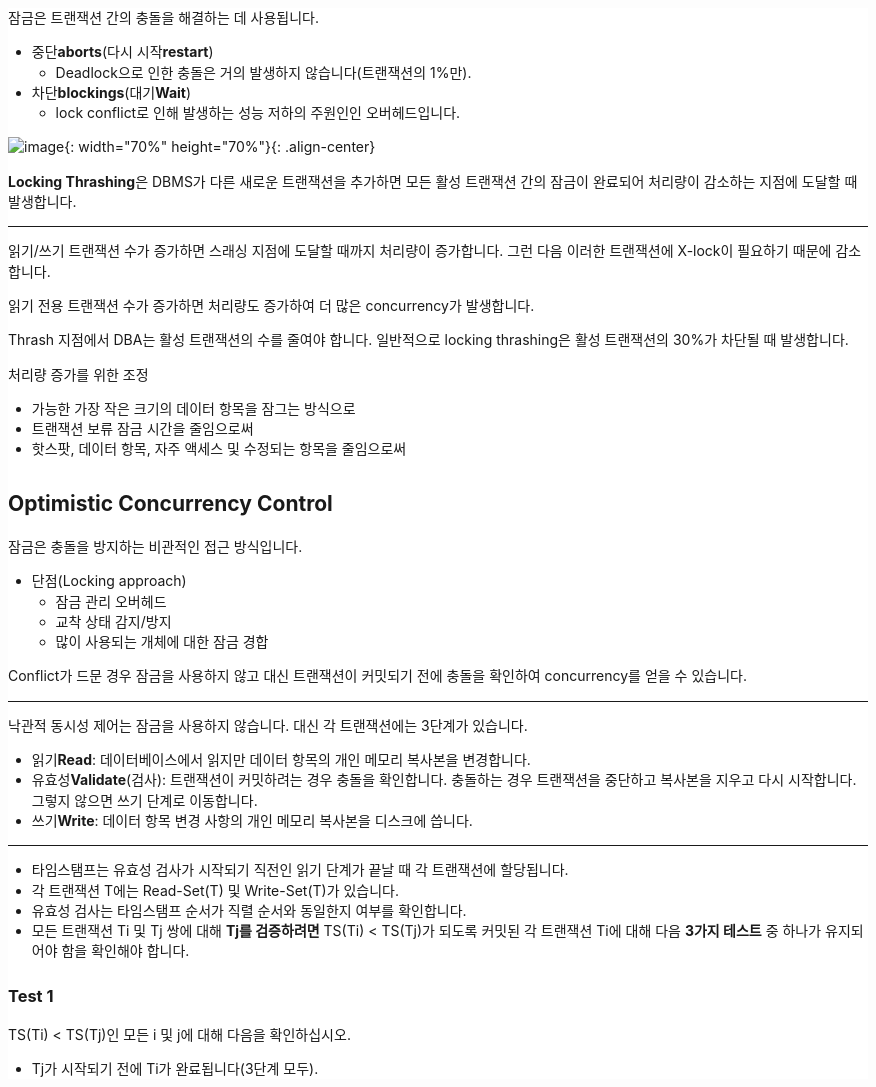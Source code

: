 잠금은 트랜잭션 간의 충돌을 해결하는 데 사용됩니다.
- 중단**aborts**(다시 시작**restart**)
    - Deadlock으로 인한 충돌은 거의 발생하지 않습니다(트랜잭션의 1%만).
- 차단**blockings**(대기**Wait**)
    - lock conflict로 인해 발생하는 성능 저하의 주원인인 오버헤드입니다.

![image](https://user-images.githubusercontent.com/55765292/143830623-45de2978-f3c5-4e3c-a0ed-28d57fbacf98.png){: width="70%" height="70%"}{: .align-center}

**Locking Thrashing**은 DBMS가 다른 새로운 트랜잭션을 추가하면 모든 활성 트랜잭션 간의 잠금이 완료되어 처리량이 감소하는 지점에 도달할 때 발생합니다.

---

읽기/쓰기 트랜잭션 수가 증가하면 스래싱 지점에 도달할 때까지 처리량이 증가합니다. 그런 다음 이러한 트랜잭션에 X-lock이 필요하기 때문에 감소합니다.

읽기 전용 트랜잭션 수가 증가하면 처리량도 증가하여 더 많은 concurrency가 발생합니다.

Thrash 지점에서 DBA는 활성 트랜잭션의 수를 줄여야 합니다. 일반적으로 locking thrashing은 활성 트랜잭션의 30%가 차단될 때 발생합니다.

처리량 증가를 위한 조정
- 가능한 가장 작은 크기의 데이터 항목을 잠그는 방식으로
- 트랜잭션 보류 잠금 시간을 줄임으로써
- 핫스팟, 데이터 항목, 자주 액세스 및 수정되는 항목을 줄임으로써


## Optimistic Concurrency Control

잠금은 충돌을 방지하는 비관적인 접근 방식입니다.

- 단점(Locking approach)
    - 잠금 관리 오버헤드
    - 교착 상태 감지/방지
    - 많이 사용되는 개체에 대한 잠금 경합

Conflict가 드문 경우 잠금을 사용하지 않고 대신 트랜잭션이 커밋되기 전에 충돌을 확인하여 concurrency를 얻을 수 있습니다.

---

낙관적 동시성 제어는 잠금을 사용하지 않습니다. 대신 각 트랜잭션에는 3단계가 있습니다.

- 읽기**Read**: 데이터베이스에서 읽지만 데이터 항목의 개인 메모리 복사본을 변경합니다.
- 유효성**Validate**(검사): 트랜잭션이 커밋하려는 경우 충돌을 확인합니다. 충돌하는 경우 트랜잭션을 중단하고 복사본을 지우고 다시 시작합니다. 그렇지 않으면 쓰기 단계로 이동합니다.
- 쓰기**Write**: 데이터 항목 변경 사항의 개인 메모리 복사본을 디스크에 씁니다.

---

- 타임스탬프는 유효성 검사가 시작되기 직전인 읽기 단계가 끝날 때 각 트랜잭션에 할당됩니다.
- 각 트랜잭션 T에는 Read-Set(T) 및 Write-Set(T)가 있습니다.
- 유효성 검사는 타임스탬프 순서가 직렬 순서와 동일한지 여부를 확인합니다.
- 모든 트랜잭션 Ti 및 Tj 쌍에 대해 **Tj를 검증하려면** TS(Ti) < TS(Tj)가 되도록 커밋된 각 트랜잭션 Ti에 대해 다음 **3가지 테스트** 중 하나가 유지되어야 함을 확인해야 합니다.


### Test 1

TS(Ti) < TS(Tj)인 모든 i 및 j에 대해 다음을 확인하십시오.
- Tj가 시작되기 전에 Ti가 완료됩니다(3단계 모두).
